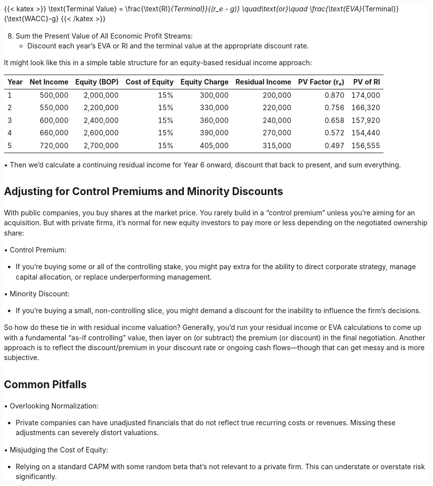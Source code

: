    {{< katex >}}
   \text{Terminal Value} = \frac{\text{RI}_{Terminal}}{(r_e - g)}
   \quad\text{or}\quad
   \frac{\text{EVA}_{Terminal}}{\text{WACC}-g}
   {{< /katex >}}

8. Sum the Present Value of All Economic Profit Streams:  
   - Discount each year’s EVA or RI and the terminal value at the appropriate discount rate.  

It might look like this in a simple table structure for an equity-based residual income approach:

| Year | Net Income | Equity (BOP) | Cost of Equity | Equity Charge | Residual Income | PV Factor (rₑ) | PV of RI |
|------|-----------:|-------------:|---------------:|--------------:|----------------:|---------------:|---------:|
| 1    |  500,000   |   2,000,000  |      15%       |   300,000     |    200,000      |     0.870      | 174,000  |
| 2    |  550,000   |   2,200,000  |      15%       |   330,000     |    220,000      |     0.756      | 166,320  |
| 3    |  600,000   |   2,400,000  |      15%       |   360,000     |    240,000      |     0.658      | 157,920  |
| 4    |  660,000   |   2,600,000  |      15%       |   390,000     |    270,000      |     0.572      | 154,440  |
| 5    |  720,000   |   2,700,000  |      15%       |   405,000     |    315,000      |     0.497      | 156,555  |

• Then we’d calculate a continuing residual income for Year 6 onward, discount that back to present, and sum everything.  

## Adjusting for Control Premiums and Minority Discounts

With public companies, you buy shares at the market price. You rarely build in a “control premium” unless you’re aiming for an acquisition. But with private firms, it’s normal for new equity investors to pay more or less depending on the negotiated ownership share:

• Control Premium:  
  - If you’re buying some or all of the controlling stake, you might pay extra for the ability to direct corporate strategy, manage capital allocation, or replace underperforming management.  

• Minority Discount:  
  - If you’re buying a small, non-controlling slice, you might demand a discount for the inability to influence the firm’s decisions.  

So how do these tie in with residual income valuation? Generally, you’d run your residual income or EVA calculations to come up with a fundamental “as-if controlling” value, then layer on (or subtract) the premium (or discount) in the final negotiation. Another approach is to reflect the discount/premium in your discount rate or ongoing cash flows—though that can get messy and is more subjective.  

## Common Pitfalls

• Overlooking Normalization:  
  - Private companies can have unadjusted financials that do not reflect true recurring costs or revenues. Missing these adjustments can severely distort valuations.  

• Misjudging the Cost of Equity:  
  - Relying on a standard CAPM with some random beta that’s not relevant to a private firm. This can understate or overstate risk significantly.  
